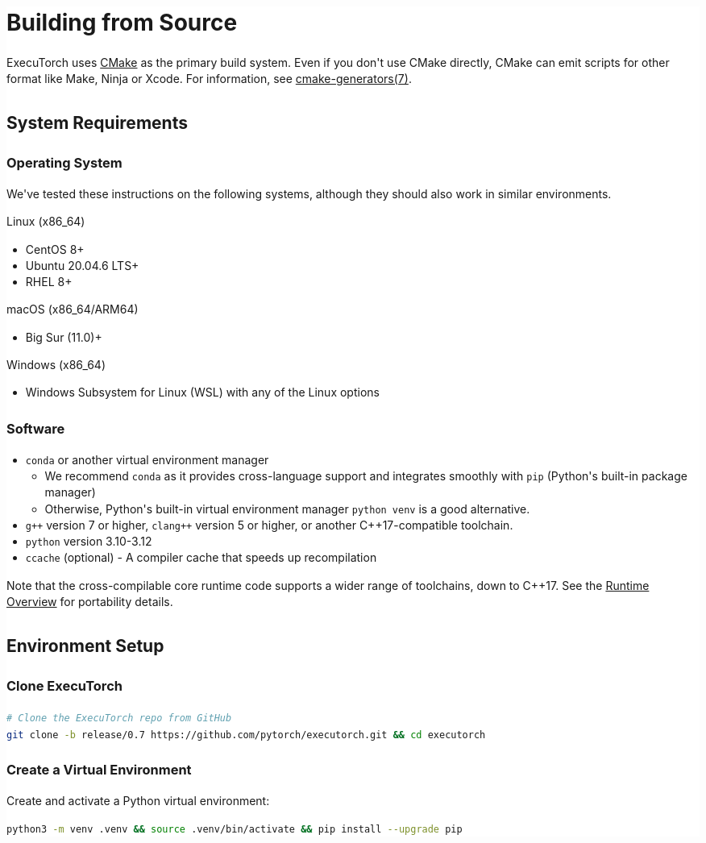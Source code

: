 # Building from Source

ExecuTorch uses [CMake](https://cmake.org/) as the primary build system.
Even if you don't use CMake directly, CMake can emit scripts for other format
like Make, Ninja or Xcode. For information, see [cmake-generators(7)](https://cmake.org/cmake/help/latest/manual/cmake-generators.7.html).

## System Requirements
### Operating System

We've tested these instructions on the following systems, although they should
also work in similar environments.


Linux (x86_64)
- CentOS 8+
- Ubuntu 20.04.6 LTS+
- RHEL 8+

macOS (x86_64/ARM64)
- Big Sur (11.0)+

Windows (x86_64)
- Windows Subsystem for Linux (WSL) with any of the Linux options

### Software
* `conda` or another virtual environment manager
  - We recommend `conda` as it provides cross-language
    support and integrates smoothly with `pip` (Python's built-in package manager)
  - Otherwise, Python's built-in virtual environment manager `python venv` is a good alternative.
* `g++` version 7 or higher, `clang++` version 5 or higher, or another
  C++17-compatible toolchain.
* `python` version 3.10-3.12
* `ccache` (optional) - A compiler cache that speeds up recompilation

Note that the cross-compilable core runtime code supports a wider range of
toolchains, down to C++17. See the [Runtime Overview](runtime-overview.md) for
portability details.

## Environment Setup

### Clone ExecuTorch

   ```bash
   # Clone the ExecuTorch repo from GitHub
   git clone -b release/0.7 https://github.com/pytorch/executorch.git && cd executorch
   ```

### Create a Virtual Environment

Create and activate a Python virtual environment:
   ```bash
   python3 -m venv .venv && source .venv/bin/activate && pip install --upgrade pip
   ```
